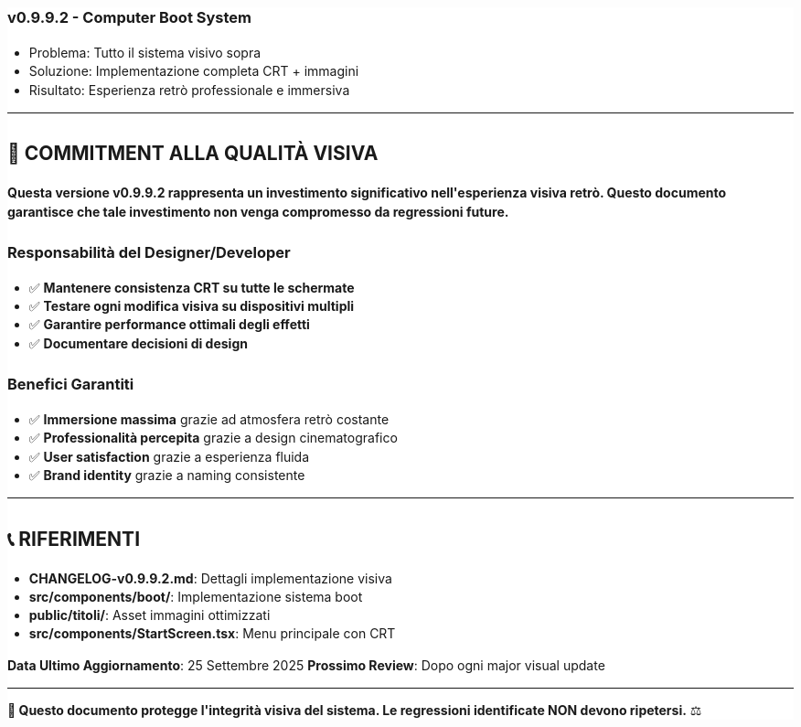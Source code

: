 ### **v0.9.9.2 - Computer Boot System**
- Problema: Tutto il sistema visivo sopra
- Soluzione: Implementazione completa CRT + immagini
- Risultato: Esperienza retrò professionale e immersiva

---

## 🎯 **COMMITMENT ALLA QUALITÀ VISIVA**

**Questa versione v0.9.9.2 rappresenta un investimento significativo nell'esperienza visiva retrò. Questo documento garantisce che tale investimento non venga compromesso da regressioni future.**

### **Responsabilità del Designer/Developer**
- ✅ **Mantenere consistenza CRT su tutte le schermate**
- ✅ **Testare ogni modifica visiva su dispositivi multipli**
- ✅ **Garantire performance ottimali degli effetti**
- ✅ **Documentare decisioni di design**

### **Benefici Garantiti**
- ✅ **Immersione massima** grazie ad atmosfera retrò costante
- ✅ **Professionalità percepita** grazie a design cinematografico
- ✅ **User satisfaction** grazie a esperienza fluida
- ✅ **Brand identity** grazie a naming consistente

---

## 📞 **RIFERIMENTI**

- **CHANGELOG-v0.9.9.2.md**: Dettagli implementazione visiva
- **src/components/boot/**: Implementazione sistema boot
- **public/titoli/**: Asset immagini ottimizzati
- **src/components/StartScreen.tsx**: Menu principale con CRT

**Data Ultimo Aggiornamento**: 25 Settembre 2025
**Prossimo Review**: Dopo ogni major visual update

---

**🚫 Questo documento protegge l'integrità visiva del sistema. Le regressioni identificate NON devono ripetersi.** ⚖️